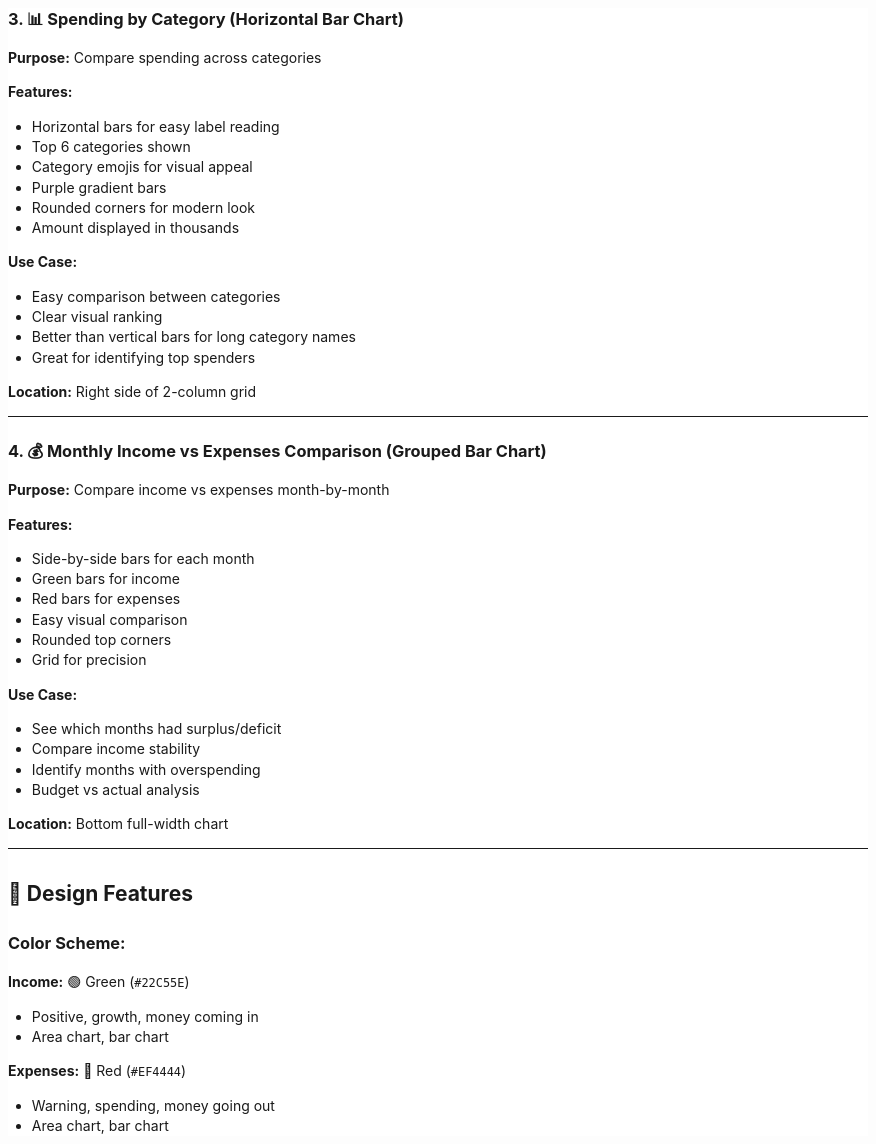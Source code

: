 ### **3. 📊 Spending by Category** (Horizontal Bar Chart)

**Purpose:** Compare spending across categories

**Features:**
- Horizontal bars for easy label reading
- Top 6 categories shown
- Category emojis for visual appeal
- Purple gradient bars
- Rounded corners for modern look
- Amount displayed in thousands

**Use Case:**
- Easy comparison between categories
- Clear visual ranking
- Better than vertical bars for long category names
- Great for identifying top spenders

**Location:** Right side of 2-column grid

---

### **4. 💰 Monthly Income vs Expenses Comparison** (Grouped Bar Chart)

**Purpose:** Compare income vs expenses month-by-month

**Features:**
- Side-by-side bars for each month
- Green bars for income
- Red bars for expenses
- Easy visual comparison
- Rounded top corners
- Grid for precision

**Use Case:**
- See which months had surplus/deficit
- Compare income stability
- Identify months with overspending
- Budget vs actual analysis

**Location:** Bottom full-width chart

---

## 🎨 Design Features

### **Color Scheme:**

**Income:** 🟢 Green (`#22C55E`)
- Positive, growth, money coming in
- Area chart, bar chart

**Expenses:** 🔴 Red (`#EF4444`)
- Warning, spending, money going out
- Area chart, bar chart
